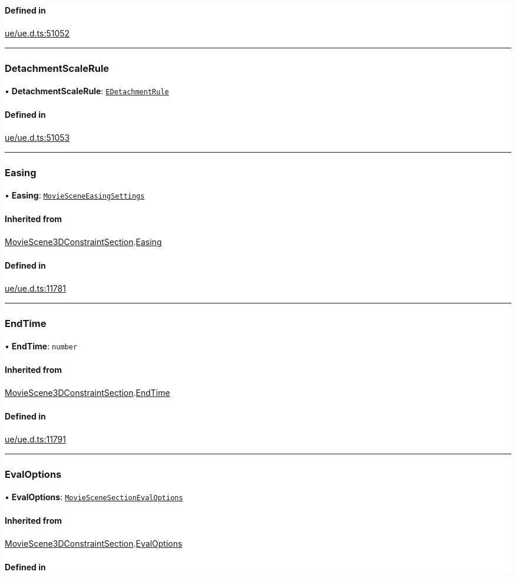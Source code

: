 #### Defined in

[ue/ue.d.ts:51052](https://github.com/YugMetaverse/yug_typings/blob/b7d9b19/ue/ue.d.ts#L51052)

___

### DetachmentScaleRule

• **DetachmentScaleRule**: [`EDetachmentRule`](../enums/ue_ue.EDetachmentRule.md)

#### Defined in

[ue/ue.d.ts:51053](https://github.com/YugMetaverse/yug_typings/blob/b7d9b19/ue/ue.d.ts#L51053)

___

### Easing

• **Easing**: [`MovieSceneEasingSettings`](ue_ue.MovieSceneEasingSettings.md)

#### Inherited from

[MovieScene3DConstraintSection](ue_ue.MovieScene3DConstraintSection.md).[Easing](ue_ue.MovieScene3DConstraintSection.md#easing)

#### Defined in

[ue/ue.d.ts:11781](https://github.com/YugMetaverse/yug_typings/blob/b7d9b19/ue/ue.d.ts#L11781)

___

### EndTime

• **EndTime**: `number`

#### Inherited from

[MovieScene3DConstraintSection](ue_ue.MovieScene3DConstraintSection.md).[EndTime](ue_ue.MovieScene3DConstraintSection.md#endtime)

#### Defined in

[ue/ue.d.ts:11791](https://github.com/YugMetaverse/yug_typings/blob/b7d9b19/ue/ue.d.ts#L11791)

___

### EvalOptions

• **EvalOptions**: [`MovieSceneSectionEvalOptions`](ue_ue.MovieSceneSectionEvalOptions.md)

#### Inherited from

[MovieScene3DConstraintSection](ue_ue.MovieScene3DConstraintSection.md).[EvalOptions](ue_ue.MovieScene3DConstraintSection.md#evaloptions)

#### Defined in
